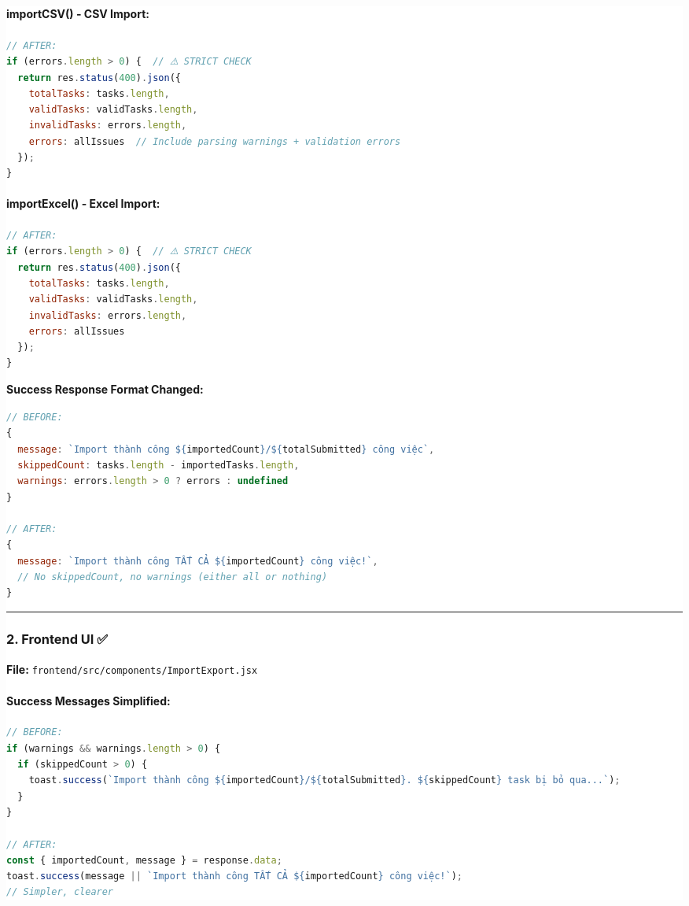 #### **importCSV() - CSV Import:**
```javascript
// AFTER:
if (errors.length > 0) {  // ⚠️ STRICT CHECK
  return res.status(400).json({
    totalTasks: tasks.length,
    validTasks: validTasks.length,
    invalidTasks: errors.length,
    errors: allIssues  // Include parsing warnings + validation errors
  });
}
```

#### **importExcel() - Excel Import:**
```javascript
// AFTER:
if (errors.length > 0) {  // ⚠️ STRICT CHECK
  return res.status(400).json({
    totalTasks: tasks.length,
    validTasks: validTasks.length,
    invalidTasks: errors.length,
    errors: allIssues
  });
}
```

**Success Response Format Changed:**
```javascript
// BEFORE:
{
  message: `Import thành công ${importedCount}/${totalSubmitted} công việc`,
  skippedCount: tasks.length - importedTasks.length,
  warnings: errors.length > 0 ? errors : undefined
}

// AFTER:
{
  message: `Import thành công TẤT CẢ ${importedCount} công việc!`,
  // No skippedCount, no warnings (either all or nothing)
}
```

---

### 2. **Frontend UI** ✅
**File:** `frontend/src/components/ImportExport.jsx`

#### **Success Messages Simplified:**
```javascript
// BEFORE:
if (warnings && warnings.length > 0) {
  if (skippedCount > 0) {
    toast.success(`Import thành công ${importedCount}/${totalSubmitted}. ${skippedCount} task bị bỏ qua...`);
  }
}

// AFTER:
const { importedCount, message } = response.data;
toast.success(message || `Import thành công TẤT CẢ ${importedCount} công việc!`);
// Simpler, clearer
```
